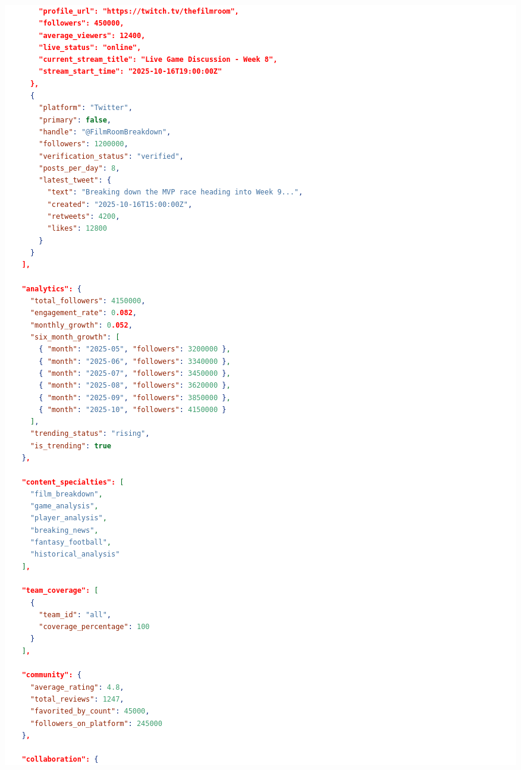 ```json
        "profile_url": "https://twitch.tv/thefilmroom",
        "followers": 450000,
        "average_viewers": 12400,
        "live_status": "online",
        "current_stream_title": "Live Game Discussion - Week 8",
        "stream_start_time": "2025-10-16T19:00:00Z"
      },
      {
        "platform": "Twitter",
        "primary": false,
        "handle": "@FilmRoomBreakdown",
        "followers": 1200000,
        "verification_status": "verified",
        "posts_per_day": 8,
        "latest_tweet": {
          "text": "Breaking down the MVP race heading into Week 9...",
          "created": "2025-10-16T15:00:00Z",
          "retweets": 4200,
          "likes": 12800
        }
      }
    ],

    "analytics": {
      "total_followers": 4150000,
      "engagement_rate": 0.082,
      "monthly_growth": 0.052,
      "six_month_growth": [
        { "month": "2025-05", "followers": 3200000 },
        { "month": "2025-06", "followers": 3340000 },
        { "month": "2025-07", "followers": 3450000 },
        { "month": "2025-08", "followers": 3620000 },
        { "month": "2025-09", "followers": 3850000 },
        { "month": "2025-10", "followers": 4150000 }
      ],
      "trending_status": "rising",
      "is_trending": true
    },

    "content_specialties": [
      "film_breakdown",
      "game_analysis",
      "player_analysis",
      "breaking_news",
      "fantasy_football",
      "historical_analysis"
    ],

    "team_coverage": [
      {
        "team_id": "all",
        "coverage_percentage": 100
      }
    ],

    "community": {
      "average_rating": 4.8,
      "total_reviews": 1247,
      "favorited_by_count": 45000,
      "followers_on_platform": 245000
    },

    "collaboration": {
```